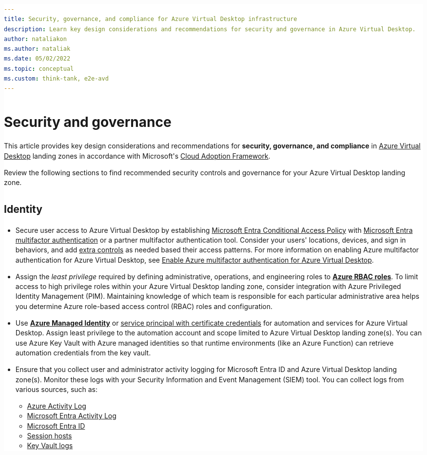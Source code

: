 ```yaml
---
title: Security, governance, and compliance for Azure Virtual Desktop infrastructure
description: Learn key design considerations and recommendations for security and governance in Azure Virtual Desktop.
author: nataliakon
ms.author: nataliak
ms.date: 05/02/2022
ms.topic: conceptual
ms.custom: think-tank, e2e-avd
---
```


# Security and governance

This article provides key design considerations and recommendations for **security, governance, and compliance** in [Azure Virtual Desktop](/azure/virtual-desktop/overview) landing zones in accordance with Microsoft's [Cloud Adoption Framework](../../overview.md).

Review the following sections to find recommended security controls and governance for your Azure Virtual Desktop landing zone.

## Identity

- Secure user access to Azure Virtual Desktop by establishing [Microsoft Entra Conditional Access Policy](/azure/active-directory/conditional-access/overview) with [Microsoft Entra multifactor authentication](/azure/active-directory/authentication/concept-mfa-howitworks) or a partner multifactor authentication tool. Consider your users' locations, devices, and sign in behaviors, and add [extra controls](/azure/active-directory/conditional-access/concept-conditional-access-grant) as needed based their access patterns. For more information on enabling Azure multifactor authentication for Azure Virtual Desktop, see [Enable Azure multifactor authentication for Azure Virtual Desktop](/azure/virtual-desktop/set-up-mfa).

- Assign the *least privilege* required by defining administrative, operations, and engineering roles to [**Azure RBAC roles**](/azure/role-based-access-control/overview). To limit access to high privilege roles within your Azure Virtual Desktop landing zone, consider integration with Azure Privileged Identity Management (PIM). Maintaining knowledge of which team is responsible for each particular administrative area helps you determine Azure role-based access control (RBAC) roles and configuration.

- Use [**Azure Managed Identity**](/azure/active-directory/managed-identities-azure-resources/overview) or [service principal with certificate credentials](/azure/active-directory/develop/howto-authenticate-service-principal-powershell) for automation and services for Azure Virtual Desktop. Assign least privilege to the automation account and scope limited to Azure Virtual Desktop landing zone(s). You can use Azure Key Vault with Azure managed identities so that runtime environments (like an Azure Function) can retrieve automation credentials from the key vault.

- Ensure that you collect user and administrator activity logging for Microsoft Entra ID and Azure Virtual Desktop landing zone(s). Monitor these logs with your Security Information and Event Management (SIEM) tool. You can collect logs from various sources, such as:
  - [Azure Activity Log](/azure/azure-monitor/essentials/activity-log)
  - [Microsoft Entra Activity Log](/azure/active-directory/reports-monitoring/concept-activity-logs-azure-monitor)
  - [Microsoft Entra ID](/azure/active-directory/fundamentals/active-directory-whatis)
  - [Session hosts](/azure/azure-monitor/agents/agent-windows)
  - [Key Vault logs](/azure/key-vault/general/logging)

